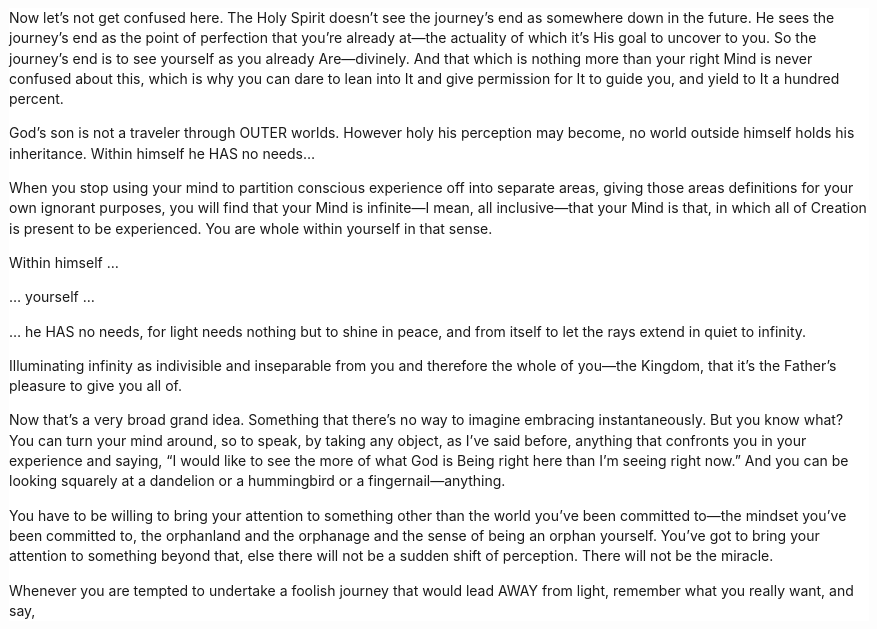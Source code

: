 Now let&rsquo;s not get confused here. The Holy Spirit doesn&rsquo;t see
the journey&rsquo;s end as somewhere down in the future. He sees the
journey&rsquo;s end as the point of perfection that you&rsquo;re already
at&mdash;the actuality of which it&rsquo;s His goal to uncover to you.
So the journey&rsquo;s end is to see yourself as you already
Are&mdash;divinely. And that which is nothing more than your right Mind
is never confused about this, which is why you can dare to lean into It
and give permission for It to guide you, and yield to It a hundred
percent.

<div markdown="1" class="well book">
God&rsquo;s son is not a traveler through OUTER worlds. However holy his
perception may become, no world outside himself holds his inheritance.
Within himself he HAS no needs&hellip;
</div>

When you stop using your mind to partition conscious experience off into
separate areas, giving those areas definitions for your own ignorant
purposes, you will find that your Mind is infinite&mdash;I mean, all
inclusive&mdash;that your Mind is that, in which all of Creation is
present to be experienced. You are whole within yourself in that sense.

<div markdown="1" class="well book">
Within himself &hellip;
</div>

&hellip; yourself &hellip;

<div markdown="1" class="well book">
&hellip; he HAS no needs, for light needs nothing but to shine in peace,
and from itself to let the rays extend in quiet to infinity.
</div>

Illuminating infinity as indivisible and inseparable from you and
therefore the whole of you&mdash;the Kingdom, that it&rsquo;s the
Father&rsquo;s pleasure to give you all of.

Now that&rsquo;s a very broad grand idea. Something that there&rsquo;s
no way to imagine embracing instantaneously. But you know what? You can
turn your mind around, so to speak, by taking any object, as I&rsquo;ve
said before, anything that confronts you in your experience and saying,
&ldquo;I would like to see the more of what God is Being right here than
I&rsquo;m seeing right now.&rdquo; And you can be looking squarely at a
dandelion or a hummingbird or a fingernail&mdash;anything.

You have to be willing to bring your attention to something other than
the world you&rsquo;ve been committed to&mdash;the mindset you&rsquo;ve
been committed to, the orphanland and the orphanage and the sense of
being an orphan yourself. You&rsquo;ve got to bring your attention to
something beyond that, else there will not be a sudden shift of
perception. There will not be the miracle.

<div markdown="1" class="well book">
Whenever you are tempted to undertake a foolish journey that would lead
AWAY from light, remember what you really want, and say,
